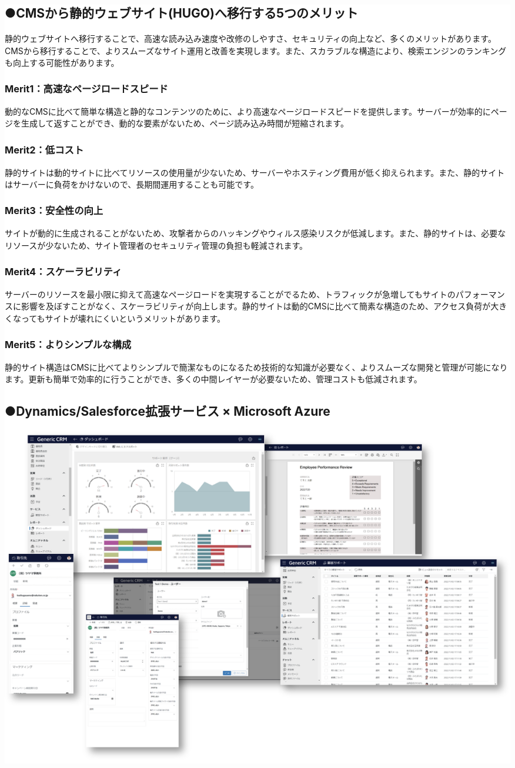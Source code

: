 
## ●CMSから静的ウェブサイト(HUGO)へ移行する5つのメリット

静的ウェブサイトへ移行することで、高速な読み込み速度や改修のしやすさ、セキュリティの向上など、多くのメリットがあります。CMSから移行することで、よりスムーズなサイト運用と改善を実現します。また、スカラブルな構造により、検索エンジンのランキングも向上する可能性があります。

### Merit1：高速なページロードスピード
動的なCMSに比べて簡単な構造と静的なコンテンツのために、より高速なページロードスピードを提供します。サーバーが効率的にページを生成して返すことができ、動的な要素がないため、ページ読み込み時間が短縮されます。

### Merit2：低コスト
静的サイトは動的サイトに比べてリソースの使用量が少ないため、サーバーやホスティング費用が低く抑えられます。また、静的サイトはサーバーに負荷をかけないので、長期間運用することも可能です。

### Merit3：安全性の向上
サイトが動的に生成されることがないため、攻撃者からのハッキングやウィルス感染リスクが低減します。また、静的サイトは、必要なリソースが少ないため、サイト管理者のセキュリティ管理の負担も軽減されます。

### Merit4：スケーラビリティ
サーバーのリソースを最小限に抑えて高速なページロードを実現することがでるため、トラフィックが急増してもサイトのパフォーマンスに影響を及ぼすことがなく、スケーラビリティが向上します。静的サイトは動的CMSに比べて簡素な構造のため、アクセス負荷が大きくなってもサイトが壊れにくいというメリットがあります。

### Merit5：よりシンプルな構成
静的サイト構造はCMSに比べてよりシンプルで簡潔なものになるため技術的な知識が必要なく、よりスムーズな開発と管理が可能になります。更新も簡単で効率的に行うことができ、多くの中間レイヤーが必要ないため、管理コストも低減されます。



## ●Dynamics/Salesforce拡張サービス × Microsoft Azure

![](/msa.png)
